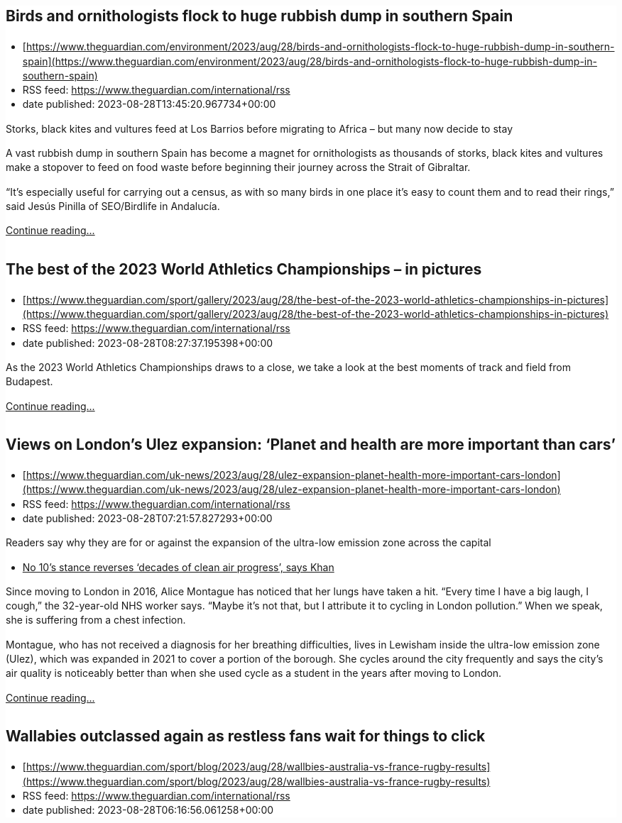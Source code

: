 ## Birds and ornithologists flock to huge rubbish dump in southern Spain
 - [https://www.theguardian.com/environment/2023/aug/28/birds-and-ornithologists-flock-to-huge-rubbish-dump-in-southern-spain](https://www.theguardian.com/environment/2023/aug/28/birds-and-ornithologists-flock-to-huge-rubbish-dump-in-southern-spain)
 - RSS feed: https://www.theguardian.com/international/rss
 - date published: 2023-08-28T13:45:20.967734+00:00

<p>Storks, black kites and vultures feed at Los Barrios before migrating to Africa – but many now decide to stay</p><p>A vast rubbish dump in southern Spain has become a magnet for ornithologists as thousands of storks, black kites and vultures make a stopover to feed on food waste before beginning their journey across the Strait of Gibraltar.</p><p>“It’s especially useful for carrying out a census, as with so many birds in one place it’s easy to count them and to read their rings,” said Jesús Pinilla of SEO/Birdlife in Andalucía.</p> <a href="https://www.theguardian.com/environment/2023/aug/28/birds-and-ornithologists-flock-to-huge-rubbish-dump-in-southern-spain">Continue reading...</a>

## The best of the 2023 World Athletics Championships – in pictures
 - [https://www.theguardian.com/sport/gallery/2023/aug/28/the-best-of-the-2023-world-athletics-championships-in-pictures](https://www.theguardian.com/sport/gallery/2023/aug/28/the-best-of-the-2023-world-athletics-championships-in-pictures)
 - RSS feed: https://www.theguardian.com/international/rss
 - date published: 2023-08-28T08:27:37.195398+00:00

<p>As the 2023 World Athletics Championships draws to a close, we take a look at the best moments of track and field from Budapest.</p> <a href="https://www.theguardian.com/sport/gallery/2023/aug/28/the-best-of-the-2023-world-athletics-championships-in-pictures">Continue reading...</a>

## Views on London’s Ulez expansion: ‘Planet and health are more important than cars’
 - [https://www.theguardian.com/uk-news/2023/aug/28/ulez-expansion-planet-health-more-important-cars-london](https://www.theguardian.com/uk-news/2023/aug/28/ulez-expansion-planet-health-more-important-cars-london)
 - RSS feed: https://www.theguardian.com/international/rss
 - date published: 2023-08-28T07:21:57.827293+00:00

<p>Readers say why they are for or against the expansion of the ultra-low emission zone across the capital</p><ul><li><a href="https://www.theguardian.com/environment/2023/aug/28/no-10s-ulez-stance-reverses-decades-of-clean-air-progress-says-sadiq-khan">No 10’s stance reverses ‘decades of clean air progress’, says Khan</a></li></ul><p>Since moving to London in 2016, Alice Montague has noticed that her lungs have taken a hit. “Every time I have a big laugh, I cough,” the 32-year-old NHS worker says. “Maybe it’s not that, but I attribute it to cycling in London pollution.” When we speak, she is suffering from a chest infection.</p><p>Montague, who has not received a diagnosis for her breathing difficulties, lives in Lewisham inside the ultra-low emission zone (Ulez), which was expanded in 2021 to cover a portion of the borough. She cycles around the city frequently and says the city’s air quality is noticeably better than when she used cycle as a student in the years after moving to London.</p> <a href="https://www.theguardian.com/uk-news/2023/aug/28/ulez-expansion-planet-health-more-important-cars-london">Continue reading...</a>

## Wallabies outclassed again as restless fans wait for things to click
 - [https://www.theguardian.com/sport/blog/2023/aug/28/wallbies-australia-vs-france-rugby-results](https://www.theguardian.com/sport/blog/2023/aug/28/wallbies-australia-vs-france-rugby-results)
 - RSS feed: https://www.theguardian.com/international/rss
 - date published: 2023-08-28T06:16:56.061258+00:00
